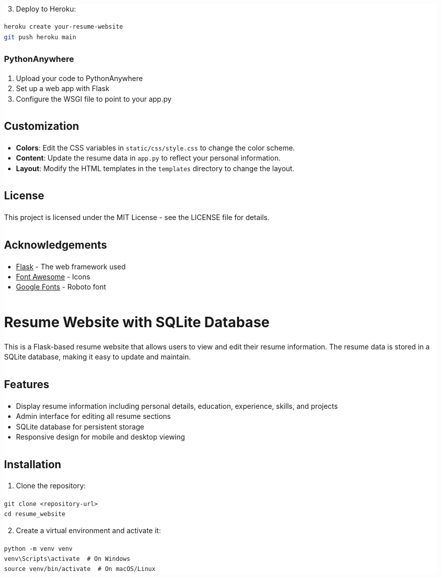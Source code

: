 3. Deploy to Heroku:
```bash
heroku create your-resume-website
git push heroku main
```

### PythonAnywhere

1. Upload your code to PythonAnywhere
2. Set up a web app with Flask
3. Configure the WSGI file to point to your app.py

## Customization

- **Colors**: Edit the CSS variables in `static/css/style.css` to change the color scheme.
- **Content**: Update the resume data in `app.py` to reflect your personal information.
- **Layout**: Modify the HTML templates in the `templates` directory to change the layout.

## License

This project is licensed under the MIT License - see the LICENSE file for details.

## Acknowledgements

- [Flask](https://flask.palletsprojects.com/) - The web framework used
- [Font Awesome](https://fontawesome.com/) - Icons
- [Google Fonts](https://fonts.google.com/) - Roboto font

# Resume Website with SQLite Database

This is a Flask-based resume website that allows users to view and edit their resume information. The resume data is stored in a SQLite database, making it easy to update and maintain.

## Features

- Display resume information including personal details, education, experience, skills, and projects
- Admin interface for editing all resume sections
- SQLite database for persistent storage
- Responsive design for mobile and desktop viewing

## Installation

1. Clone the repository:
```
git clone <repository-url>
cd resume_website
```

2. Create a virtual environment and activate it:
```
python -m venv venv
venv\Scripts\activate  # On Windows
source venv/bin/activate  # On macOS/Linux
```
